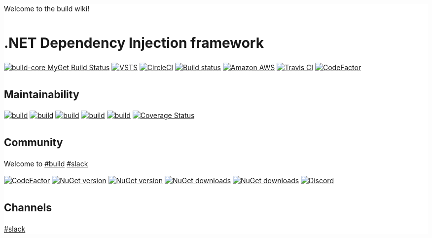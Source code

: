 Welcome to the build wiki!

# .NET Dependency Injection framework

[![build-core MyGet Build Status](https://www.myget.org/BuildSource/Badge/build-core?identifier=d1f39e87-090d-417a-9184-a1d45284a300)](https://www.myget.org/feed/Packages/build-core) [![VSTS](https://hack2root.visualstudio.com/_apis/public/build/definitions/6ec45376-8260-482c-906f-4bf4d4e8e451/4/badge)](https://hack2root.visualstudio.com/build) [![CircleCI](https://img.shields.io/circleci/project/github/hack2root/build.svg)](https://circleci.com/gh/hack2root/build) [![Build status](https://ci.appveyor.com/api/projects/status/k9d5256ualhy2skp/branch/master?svg=true)](https://ci.appveyor.com/project/hack2root/build/branch/master) [![Amazon AWS](https://codebuild.us-east-2.amazonaws.com/badges?uuid=eyJlbmNyeXB0ZWREYXRhIjoiYU5ZMHd1WVdNdWZzdzlrTS96VEhJMnEvSFlQK2UxelZhWWMwa3hYclVmcjNGM05IaW5xcFdqY3JnNVJxUitnbkxCRWVPOGpYa1REU1czNmhNdUFmZzVjPSIsIml2UGFyYW1ldGVyU3BlYyI6IkUxaWd1YnRBUGpxTHBNY0MiLCJtYXRlcmlhbFNldFNlcmlhbCI6MX0%3D&branch=master)](https://us-east-2.console.aws.amazon.com/codebuild/home?region=us-east-2#/projects/build/view) [![Travis CI](https://travis-ci.org/hack2root/build.svg?branch=master)](https://travis-ci.org/hack2root/build) [![CodeFactor](https://www.codefactor.io/repository/github/hack2root/build/badge)](https://www.codefactor.io/repository/github/hack2root/build)

## Maintainability

[![build](https://sonarcloud.io/api/project_badges/measure?project=build-core&metric=sqale_rating)](https://sonarcloud.io/dashboard?id=build-core) [![build](https://sonarcloud.io/api/project_badges/measure?project=build-core&metric=reliability_rating)](https://sonarcloud.io/dashboard?id=build-core) [![build](https://sonarcloud.io/api/project_badges/measure?project=build-core&metric=alert_status)](https://sonarcloud.io/dashboard?id=build-core) [![build](https://sonarcloud.io/api/project_badges/measure?project=build-core&metric=ncloc)](https://sonarcloud.io/dashboard?id=build-core) [![build](https://sonarcloud.io/api/project_badges/measure?project=build-core&metric=coverage)](https://sonarcloud.io/dashboard?id=build-core) [![Coverage Status](https://coveralls.io/repos/github/hack2root/build/badge.svg?branch=master)](https://coveralls.io/github/hack2root/build?branch=master)

## Community

Welcome to [#build](https://join.slack.com/t/build-core/shared_invite/enQtMzY3NjQ2Nzc5MzAyLWE3MmFkOWFlNmY4NWJlMjU2YmVkNDNmNTI2YjUwMGIzNWY1MjAyNzU0NTUzNDU4MmViOGQxYTkwZDkwNTBjMTI) [#slack](https://join.slack.com/t/build-core/shared_invite/enQtMzY3NjQ2Nzc5MzAyLWE3MmFkOWFlNmY4NWJlMjU2YmVkNDNmNTI2YjUwMGIzNWY1MjAyNzU0NTUzNDU4MmViOGQxYTkwZDkwNTBjMTI)

[![CodeFactor](https://www.codefactor.io/repository/github/hack2root/build/badge)](https://www.codefactor.io/repository/github/hack2root/build) [![NuGet version](https://img.shields.io/nuget/v/dependency_injection_build.svg)](https://www.nuget.org/packages/dependency_injection_build) [![NuGet version](https://img.shields.io/nuget/v/Build.DependencyInjection.svg)](https://www.nuget.org/packages/Build.DependencyInjection) [![NuGet downloads](https://img.shields.io/nuget/dt/dependency_injection_build.svg)](https://www.nuget.org/packages/dependency_injection_build) [![NuGet downloads](https://img.shields.io/nuget/dt/Build.DependencyInjection.svg)](https://www.nuget.org/packages/Build.DependencyInjection) [![Discord](https://img.shields.io/discord/446426366616010763.svg)](https://discord.gg/uqrmTY4) 

## Channels

[#slack](https://join.slack.com/t/build-core/shared_invite/enQtMzY3NjQ2Nzc5MzAyLWE3MmFkOWFlNmY4NWJlMjU2YmVkNDNmNTI2YjUwMGIzNWY1MjAyNzU0NTUzNDU4MmViOGQxYTkwZDkwNTBjMTI)
